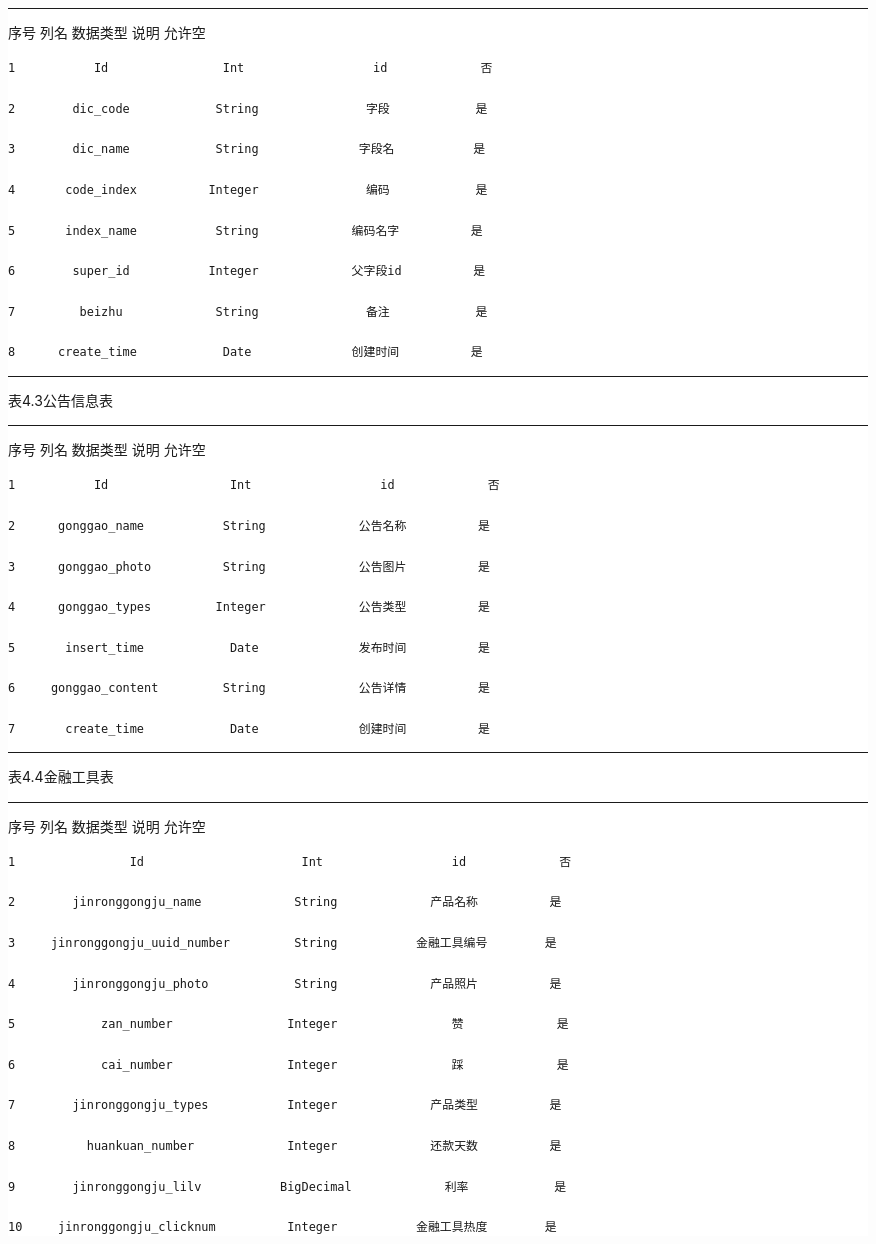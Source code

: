   ------ ---------------- -------------------- ------------------- --------
   序号        列名             数据类型              说明          允许空

    1           Id                Int                  id             否

    2        dic_code            String               字段            是

    3        dic_name            String              字段名           是

    4       code_index          Integer               编码            是

    5       index_name           String             编码名字          是

    6        super_id           Integer             父字段id          是

    7         beizhu             String               备注            是

    8      create_time            Date              创建时间          是
  ------ ---------------- -------------------- ------------------- --------

表4.3公告信息表

  ------ ----------------- -------------------- ------------------- --------
   序号        列名              数据类型              说明          允许空

    1           Id                 Int                  id             否

    2      gonggao_name           String             公告名称          是

    3      gonggao_photo          String             公告图片          是

    4      gonggao_types         Integer             公告类型          是

    5       insert_time            Date              发布时间          是

    6     gonggao_content         String             公告详情          是

    7       create_time            Date              创建时间          是
  ------ ----------------- -------------------- ------------------- --------

表4.4金融工具表

  ------ --------------------------- -------------------- ------------------- --------
   序号             列名                   数据类型              说明          允许空

    1                Id                      Int                  id             否

    2        jinronggongju_name             String             产品名称          是

    3     jinronggongju_uuid_number         String           金融工具编号        是

    4        jinronggongju_photo            String             产品照片          是

    5            zan_number                Integer                赞             是

    6            cai_number                Integer                踩             是

    7        jinronggongju_types           Integer             产品类型          是

    8          huankuan_number             Integer             还款天数          是

    9        jinronggongju_lilv           BigDecimal             利率            是

    10     jinronggongju_clicknum          Integer           金融工具热度        是
